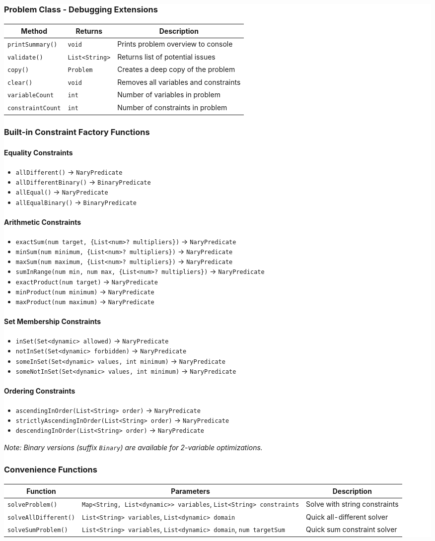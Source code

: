 ### Problem Class - Debugging Extensions

| Method | Returns | Description |
|--------|---------|-------------|
| `printSummary()` | `void` | Prints problem overview to console |
| `validate()` | `List<String>` | Returns list of potential issues |
| `copy()` | `Problem` | Creates a deep copy of the problem |
| `clear()` | `void` | Removes all variables and constraints |
| `variableCount` | `int` | Number of variables in problem |
| `constraintCount` | `int` | Number of constraints in problem |

### Built-in Constraint Factory Functions

#### Equality Constraints
- `allDifferent()` → `NaryPredicate`
- `allDifferentBinary()` → `BinaryPredicate`  
- `allEqual()` → `NaryPredicate`
- `allEqualBinary()` → `BinaryPredicate`

#### Arithmetic Constraints
- `exactSum(num target, {List<num>? multipliers})` → `NaryPredicate`
- `minSum(num minimum, {List<num>? multipliers})` → `NaryPredicate`
- `maxSum(num maximum, {List<num>? multipliers})` → `NaryPredicate`
- `sumInRange(num min, num max, {List<num>? multipliers})` → `NaryPredicate`
- `exactProduct(num target)` → `NaryPredicate`
- `minProduct(num minimum)` → `NaryPredicate`
- `maxProduct(num maximum)` → `NaryPredicate`

#### Set Membership Constraints  
- `inSet(Set<dynamic> allowed)` → `NaryPredicate`
- `notInSet(Set<dynamic> forbidden)` → `NaryPredicate`
- `someInSet(Set<dynamic> values, int minimum)` → `NaryPredicate`
- `someNotInSet(Set<dynamic> values, int minimum)` → `NaryPredicate`

#### Ordering Constraints
- `ascendingInOrder(List<String> order)` → `NaryPredicate`
- `strictlyAscendingInOrder(List<String> order)` → `NaryPredicate`
- `descendingInOrder(List<String> order)` → `NaryPredicate`

*Note: Binary versions (suffix `Binary`) are available for 2-variable optimizations.*

### Convenience Functions

| Function | Parameters | Description |
|----------|------------|-------------|
| `solveProblem()` | `Map<String, List<dynamic>> variables`, `List<String> constraints` | Solve with string constraints |
| `solveAllDifferent()` | `List<String> variables`, `List<dynamic> domain` | Quick all-different solver |  
| `solveSumProblem()` | `List<String> variables`, `List<dynamic> domain`, `num targetSum` | Quick sum constraint solver |
